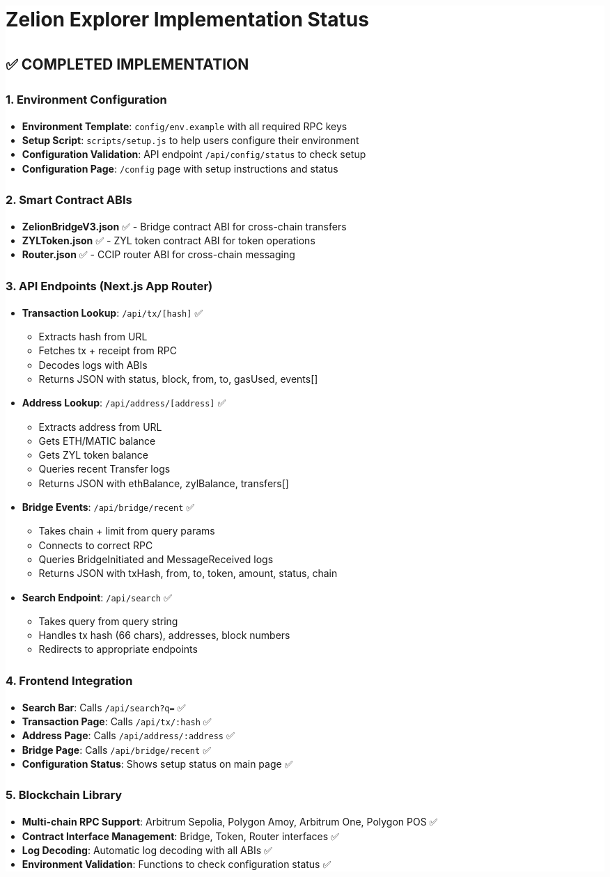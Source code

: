 # Zelion Explorer Implementation Status

## ✅ COMPLETED IMPLEMENTATION

### 1. Environment Configuration
- **Environment Template**: `config/env.example` with all required RPC keys
- **Setup Script**: `scripts/setup.js` to help users configure their environment
- **Configuration Validation**: API endpoint `/api/config/status` to check setup
- **Configuration Page**: `/config` page with setup instructions and status

### 2. Smart Contract ABIs
- **ZelionBridgeV3.json** ✅ - Bridge contract ABI for cross-chain transfers
- **ZYLToken.json** ✅ - ZYL token contract ABI for token operations
- **Router.json** ✅ - CCIP router ABI for cross-chain messaging

### 3. API Endpoints (Next.js App Router)
- **Transaction Lookup**: `/api/tx/[hash]` ✅
  - Extracts hash from URL
  - Fetches tx + receipt from RPC
  - Decodes logs with ABIs
  - Returns JSON with status, block, from, to, gasUsed, events[]

- **Address Lookup**: `/api/address/[address]` ✅
  - Extracts address from URL
  - Gets ETH/MATIC balance
  - Gets ZYL token balance
  - Queries recent Transfer logs
  - Returns JSON with ethBalance, zylBalance, transfers[]

- **Bridge Events**: `/api/bridge/recent` ✅
  - Takes chain + limit from query params
  - Connects to correct RPC
  - Queries BridgeInitiated and MessageReceived logs
  - Returns JSON with txHash, from, to, token, amount, status, chain

- **Search Endpoint**: `/api/search` ✅
  - Takes query from query string
  - Handles tx hash (66 chars), addresses, block numbers
  - Redirects to appropriate endpoints

### 4. Frontend Integration
- **Search Bar**: Calls `/api/search?q=` ✅
- **Transaction Page**: Calls `/api/tx/:hash` ✅
- **Address Page**: Calls `/api/address/:address` ✅
- **Bridge Page**: Calls `/api/bridge/recent` ✅
- **Configuration Status**: Shows setup status on main page ✅

### 5. Blockchain Library
- **Multi-chain RPC Support**: Arbitrum Sepolia, Polygon Amoy, Arbitrum One, Polygon POS ✅
- **Contract Interface Management**: Bridge, Token, Router interfaces ✅
- **Log Decoding**: Automatic log decoding with all ABIs ✅
- **Environment Validation**: Functions to check configuration status ✅
